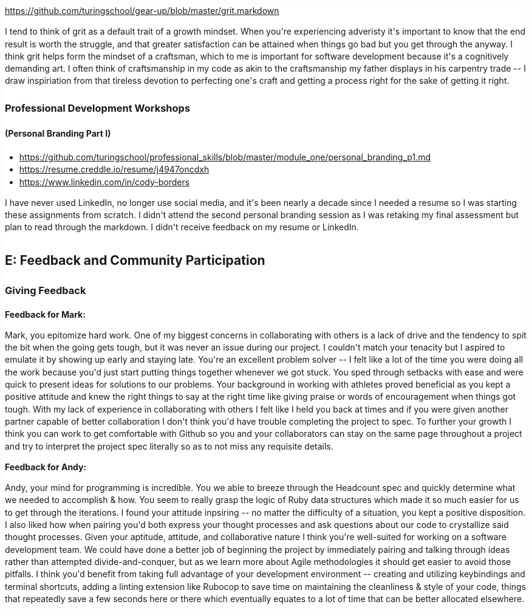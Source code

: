  https://github.com/turingschool/gear-up/blob/master/grit.markdown

 I tend to think of grit as a default trait of a growth mindset. When you're experiencing adveristy it's important to know that the end result is worth the struggle, and that greater satisfaction can be attained when things go bad but you get through the anyway. I think grit helps form the mindset of a craftsman, which to me is important for software development because it's a cognitively demanding art. I often think of craftsmanship in my code as akin to the craftsmanship my father displays in his carpentry trade -- I draw inspiriation from that tireless devotion to perfecting one's craft and getting a process right for the sake of getting it right.


### Professional Development Workshops

#### (Personal Branding Part I)

 * https://github.com/turingschool/professional_skills/blob/master/module_one/personal_branding_p1.md
 * https://resume.creddle.io/resume/j4947oncdxh
 * https://www.linkedin.com/in/cody-borders

 I have never used LinkedIn, no longer use social media, and it's been nearly a decade since I needed a resume so I was starting these assignments from scratch. I didn't attend the second personal branding session as I was retaking my final assessment but plan to read through the markdown. I didn't receive feedback on my resume or LinkedIn.

## E: Feedback and Community Participation

### Giving Feedback

**Feedback for Mark:**

Mark, you epitomize hard work. One of my biggest concerns in collaborating with others is a lack of drive and the tendency to spit the bit when the going gets tough, but it was never an issue during our project. I couldn't match your tenacity but I aspired to emulate it by showing up early and staying late. You're an excellent problem solver -- I felt like a lot of the time you were doing all the work because you'd just start putting things together whenever we got stuck. You sped through setbacks with ease and were quick to present ideas for solutions to our problems. Your background in working with athletes proved beneficial as you kept a positive attitude and knew the right things to say at the right time like giving praise or words of encouragement when things got tough. With my lack of experience in collaborating with others I felt like I held you back at times and if you were given another partner capable of better collaboration I don't think you'd have trouble completing the project to spec. To further your growth I think you can work to get comfortable with Github so you and your collaborators can stay on the same page throughout a project and try to interpret the project spec literally so as to not miss any requisite details.

**Feedback for Andy:**

Andy, your mind for programming is incredible. You we able to breeze through the Headcount spec and quickly determine what we needed to accomplish & how. You seem to really grasp the logic of Ruby data structures which made it so much easier for us to get through the iterations. I found your attitude inpsiring -- no matter the difficulty of a situation, you kept a positive disposition. I also liked how when pairing you'd both express your thought processes and ask questions about our code to crystallize said thought processes. Given your aptitude, attitude, and collaborative nature I think you're well-suited for working on a software development team. We could have done a better job of beginning the project by immediately pairing and talking through ideas rather than attempted divide-and-conquer, but as we learn more about Agile methodologies it should get easier to avoid those pitfalls. I think you'd benefit from taking full advantage of your development environment -- creating and utilizing keybindings and terminal shortcuts, adding a linting extension like Rubocop to save time on maintaining the cleanliness & style of your code, things that repeatedly save a few seconds here or there which eventually equates to a lot of time that can be better allocated elsewhere.
